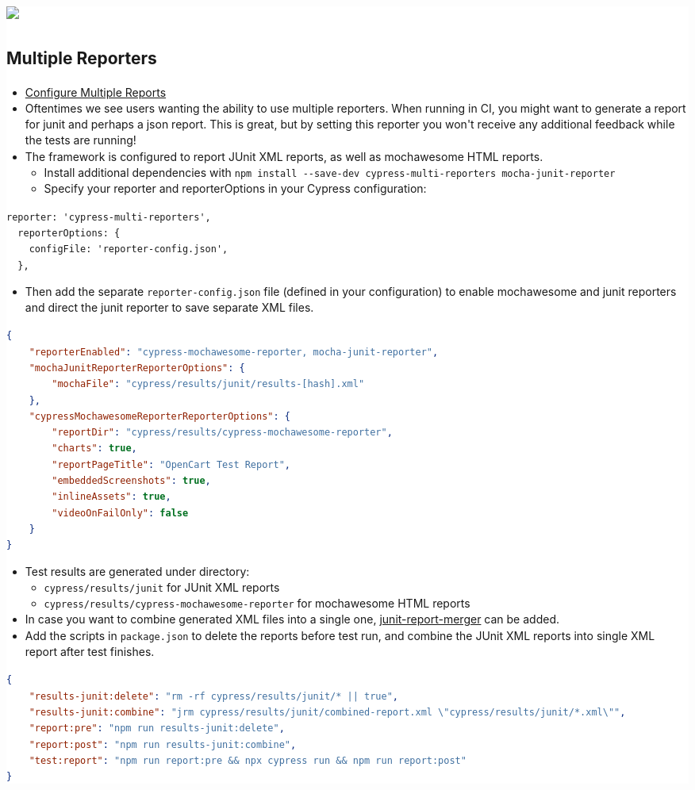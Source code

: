 <img src="doc/mochawesome-failed-test-report.png">
  
  ## Multiple Reporters

-   [Configure Multiple Reports](https://docs.cypress.io/guides/tooling/reporters)
-   Oftentimes we see users wanting the ability to use multiple reporters. When running in CI, you might want to generate a report for junit and perhaps a json report. This is great, but by setting this reporter you won't receive any additional feedback while the tests are running!
-   The framework is configured to report JUnit XML reports, as well as mochawesome HTML reports.
    -   Install additional dependencies with `npm install --save-dev cypress-multi-reporters mocha-junit-reporter`
    -   Specify your reporter and reporterOptions in your Cypress configuration:

```
reporter: 'cypress-multi-reporters',
  reporterOptions: {
    configFile: 'reporter-config.json',
  },
```

-   Then add the separate `reporter-config.json` file (defined in your configuration) to enable mochawesome and junit reporters and direct the junit reporter to save separate XML files.

```json
{
    "reporterEnabled": "cypress-mochawesome-reporter, mocha-junit-reporter",
    "mochaJunitReporterReporterOptions": {
        "mochaFile": "cypress/results/junit/results-[hash].xml"
    },
    "cypressMochawesomeReporterReporterOptions": {
        "reportDir": "cypress/results/cypress-mochawesome-reporter",
        "charts": true,
        "reportPageTitle": "OpenCart Test Report",
        "embeddedScreenshots": true,
        "inlineAssets": true,
        "videoOnFailOnly": false
    }
}
```

-   Test results are generated under directory:
    -   `cypress/results/junit` for JUnit XML reports
    -   `cypress/results/cypress-mochawesome-reporter` for mochawesome HTML reports
-   In case you want to combine generated XML files into a single one, [junit-report-merger](https://www.npmjs.com/package/junit-report-merger) can be added.
-   Add the scripts in `package.json` to delete the reports before test run, and combine the JUnit XML reports into single XML report after test finishes.

```json
{
    "results-junit:delete": "rm -rf cypress/results/junit/* || true",
    "results-junit:combine": "jrm cypress/results/junit/combined-report.xml \"cypress/results/junit/*.xml\"",
    "report:pre": "npm run results-junit:delete",
    "report:post": "npm run results-junit:combine",
    "test:report": "npm run report:pre && npx cypress run && npm run report:post"
}
```
